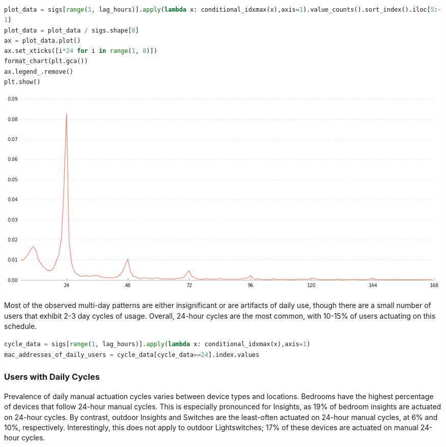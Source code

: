 
```python
plot_data = sigs[range(1, lag_hours)].apply(lambda x: conditional_idxmax(x),axis=1).value_counts().sort_index().iloc[5:-1]
plot_data = plot_data / sigs.shape[0]
ax = plot_data.plot()
ax.set_xticks([i*24 for i in range(1, 8)])
format_chart(plt.gca())
ax.legend_.remove()
plt.show()
```


![png](output_24_0.png)


Most of the observed multi-day patterns are either insignificant or are artifacts of daily use, though there are a small number of users that exhibit 2-3 day cycles of usage. Overall, 24-hour cycles are the most common, with 10-15% of users actuating on this schedule.


```python
cycle_data = sigs[range(1, lag_hours)].apply(lambda x: conditional_idxmax(x),axis=1)
mac_addresses_of_daily_users = cycle_data[cycle_data==24].index.values
```

### Users with Daily Cycles

Prevalence of daily manual actuation cycles varies between device types and locations. Bedrooms have the highest percentage of devices that follow 24-hour manual cycles. This is especially pronounced for Insights, as 19% of bedroom insights are actuated on 24-hour cycles. By contrast, outdoor Insights and Switches are the least-often actuated on 24-hour manual cycles, at 6% and 10%, respectively. Interestingly, this does not apply to outdoor Lightswitches; 17% of these devices are actuated on manual 24-hour cycles.

